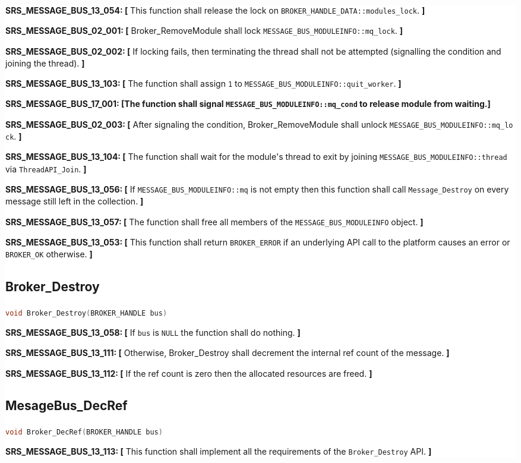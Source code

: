 **SRS_MESSAGE_BUS_13_054: [** This function shall release the lock on `BROKER_HANDLE_DATA::modules_lock`. **]**

**SRS_MESSAGE_BUS_02_001: [** Broker_RemoveModule shall lock `MESSAGE_BUS_MODULEINFO::mq_lock`. **]** 

**SRS_MESSAGE_BUS_02_002: [** If locking fails, then terminating the thread shall not be attempted (signalling the condition and joining the thread). **]**

**SRS_MESSAGE_BUS_13_103: [** The function shall assign `1` to `MESSAGE_BUS_MODULEINFO::quit_worker`. **]**

**SRS_MESSAGE_BUS_17_001: [**The function shall signal `MESSAGE_BUS_MODULEINFO::mq_cond` to release module from waiting.**]**

**SRS_MESSAGE_BUS_02_003: [** After signaling the condition, Broker_RemoveModule shall unlock `MESSAGE_BUS_MODULEINFO::mq_lock`. **]**

**SRS_MESSAGE_BUS_13_104: [** The function shall wait for the module's thread to exit by joining `MESSAGE_BUS_MODULEINFO::thread` via `ThreadAPI_Join`. **]**

**SRS_MESSAGE_BUS_13_056: [** If `MESSAGE_BUS_MODULEINFO::mq` is not empty then this function shall call `Message_Destroy` on every message still left in the collection. **]**

**SRS_MESSAGE_BUS_13_057: [** The function shall free all members of the `MESSAGE_BUS_MODULEINFO` object. **]**

**SRS_MESSAGE_BUS_13_053: [** This function shall return `BROKER_ERROR` if an underlying API call to the platform causes an error or `BROKER_OK` otherwise. **]**

## Broker_Destroy

```C
void Broker_Destroy(BROKER_HANDLE bus)
```

**SRS_MESSAGE_BUS_13_058: [** If `bus` is `NULL` the function shall do nothing. **]**

**SRS_MESSAGE_BUS_13_111: [** Otherwise, Broker_Destroy shall decrement the internal ref count of the message. **]**

**SRS_MESSAGE_BUS_13_112: [** If the ref count is zero then the allocated resources are freed. **]**

## MesageBus_DecRef

```C
void Broker_DecRef(BROKER_HANDLE bus)
```

**SRS_MESSAGE_BUS_13_113: [** This function shall implement all the requirements of the `Broker_Destroy` API. **]**

